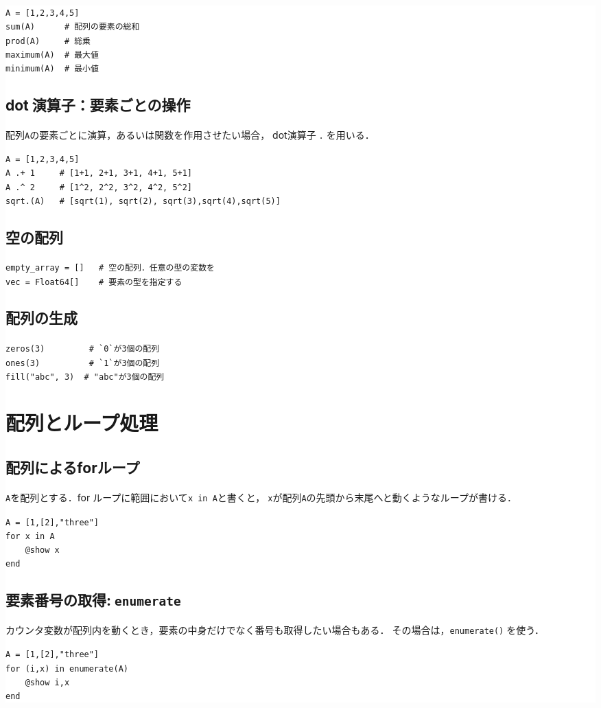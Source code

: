```@repl
A = [1,2,3,4,5]
sum(A)      # 配列の要素の総和
prod(A)     # 総乗
maximum(A)  # 最大値
minimum(A)  # 最小値
```

## dot 演算子：要素ごとの操作
配列`A`の要素ごとに演算，あるいは関数を作用させたい場合，
dot演算子 `.` を用いる．
```@repl
A = [1,2,3,4,5]
A .+ 1     # [1+1, 2+1, 3+1, 4+1, 5+1]
A .^ 2     # [1^2, 2^2, 3^2, 4^2, 5^2]
sqrt.(A)   # [sqrt(1), sqrt(2), sqrt(3),sqrt(4),sqrt(5)]
```

## 空の配列
```@repl
empty_array = []   # 空の配列．任意の型の変数を
vec = Float64[]    # 要素の型を指定する
```

## 配列の生成
```@repl
zeros(3)         # `0`が3個の配列
ones(3)          # `1`が3個の配列
fill("abc", 3)  # "abc"が3個の配列
```

# 配列とループ処理

## 配列によるforループ
`A`を配列とする．for ループに範囲において`x in A`と書くと，
`x`が配列`A`の先頭から末尾へと動くようなループが書ける．

```@example
A = [1,[2],"three"] 
for x in A 
    @show x
end
```

## 要素番号の取得: `enumerate`
カウンタ変数が配列内を動くとき，要素の中身だけでなく番号も取得したい場合もある．
その場合は，`enumerate()` を使う．
```@example
A = [1,[2],"three"] 
for (i,x) in enumerate(A) 
    @show i,x
end
```
